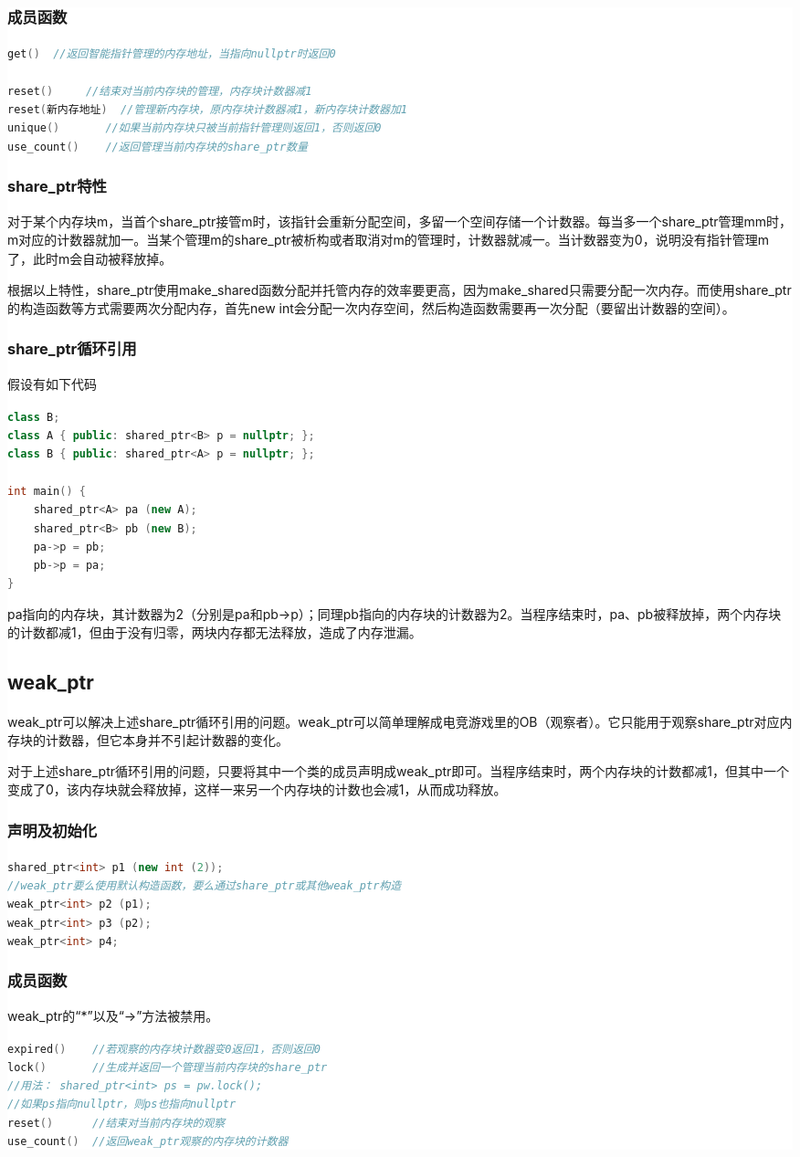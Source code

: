```cpp
```
### 成员函数
```cpp
get()  //返回智能指针管理的内存地址，当指向nullptr时返回0

reset()     //结束对当前内存块的管理，内存块计数器减1
reset(新内存地址)  //管理新内存块，原内存块计数器减1，新内存块计数器加1
unique()       //如果当前内存块只被当前指针管理则返回1，否则返回0
use_count()    //返回管理当前内存块的share_ptr数量
```
### share_ptr特性
对于某个内存块m，当首个share_ptr接管m时，该指针会重新分配空间，多留一个空间存储一个计数器。每当多一个share_ptr管理mm时，m对应的计数器就加一。当某个管理m的share_ptr被析构或者取消对m的管理时，计数器就减一。当计数器变为0，说明没有指针管理m了，此时m会自动被释放掉。

根据以上特性，share_ptr使用make_shared函数分配并托管内存的效率要更高，因为make_shared只需要分配一次内存。而使用share_ptr的构造函数等方式需要两次分配内存，首先new int会分配一次内存空间，然后构造函数需要再一次分配（要留出计数器的空间）。


### share_ptr循环引用
假设有如下代码
```cpp
class B;
class A { public: shared_ptr<B> p = nullptr; };
class B { public: shared_ptr<A> p = nullptr; };

int main() {
    shared_ptr<A> pa (new A);
    shared_ptr<B> pb (new B);
    pa->p = pb;
    pb->p = pa;    
}
```
pa指向的内存块，其计数器为2（分别是pa和pb->p）；同理pb指向的内存块的计数器为2。当程序结束时，pa、pb被释放掉，两个内存块的计数都减1，但由于没有归零，两块内存都无法释放，造成了内存泄漏。

## weak_ptr

weak_ptr可以解决上述share_ptr循环引用的问题。weak_ptr可以简单理解成电竞游戏里的OB（观察者）。它只能用于观察share_ptr对应内存块的计数器，但它本身并不引起计数器的变化。

对于上述share_ptr循环引用的问题，只要将其中一个类的成员声明成weak_ptr即可。当程序结束时，两个内存块的计数都减1，但其中一个变成了0，该内存块就会释放掉，这样一来另一个内存块的计数也会减1，从而成功释放。

### 声明及初始化
```cpp
shared_ptr<int> p1 (new int (2));
//weak_ptr要么使用默认构造函数，要么通过share_ptr或其他weak_ptr构造
weak_ptr<int> p2 (p1);  
weak_ptr<int> p3 (p2);
weak_ptr<int> p4;
```
### 成员函数
weak_ptr的“*”以及“->”方法被禁用。
```cpp
expired()    //若观察的内存块计数器变0返回1，否则返回0    
lock()       //生成并返回一个管理当前内存块的share_ptr
//用法： shared_ptr<int> ps = pw.lock();
//如果ps指向nullptr，则ps也指向nullptr
reset()      //结束对当前内存块的观察
use_count()  //返回weak_ptr观察的内存块的计数器
```
